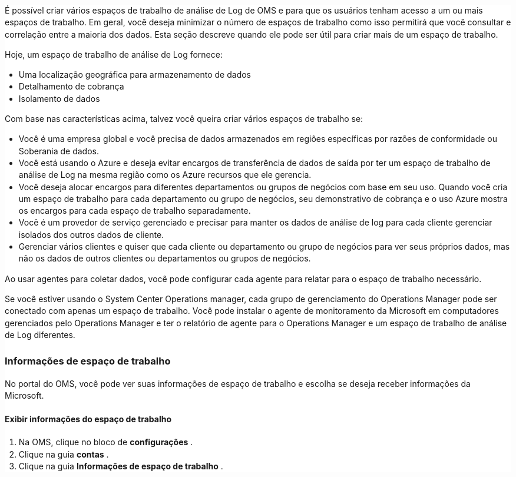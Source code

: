 É possível criar vários espaços de trabalho de análise de Log de OMS e para que os usuários tenham acesso a um ou mais espaços de trabalho. Em geral, você deseja minimizar o número de espaços de trabalho como isso permitirá que você consultar e correlação entre a maioria dos dados. Esta seção descreve quando ele pode ser útil para criar mais de um espaço de trabalho.

Hoje, um espaço de trabalho de análise de Log fornece:

- Uma localização geográfica para armazenamento de dados
- Detalhamento de cobrança
- Isolamento de dados

Com base nas características acima, talvez você queira criar vários espaços de trabalho se:

- Você é uma empresa global e você precisa de dados armazenados em regiões específicas por razões de conformidade ou Soberania de dados.
- Você está usando o Azure e deseja evitar encargos de transferência de dados de saída por ter um espaço de trabalho de análise de Log na mesma região como os Azure recursos que ele gerencia.
- Você deseja alocar encargos para diferentes departamentos ou grupos de negócios com base em seu uso. Quando você cria um espaço de trabalho para cada departamento ou grupo de negócios, seu demonstrativo de cobrança e o uso Azure mostra os encargos para cada espaço de trabalho separadamente.
- Você é um provedor de serviço gerenciado e precisar para manter os dados de análise de log para cada cliente gerenciar isolados dos outros dados de cliente.
- Gerenciar vários clientes e quiser que cada cliente ou departamento ou grupo de negócios para ver seus próprios dados, mas não os dados de outros clientes ou departamentos ou grupos de negócios.

Ao usar agentes para coletar dados, você pode configurar cada agente para relatar para o espaço de trabalho necessário.

Se você estiver usando o System Center Operations manager, cada grupo de gerenciamento do Operations Manager pode ser conectado com apenas um espaço de trabalho. Você pode instalar o agente de monitoramento da Microsoft em computadores gerenciados pelo Operations Manager e ter o relatório de agente para o Operations Manager e um espaço de trabalho de análise de Log diferentes.

### <a name="workspace-information"></a>Informações de espaço de trabalho

No portal do OMS, você pode ver suas informações de espaço de trabalho e escolha se deseja receber informações da Microsoft.

#### <a name="view-workspace-information"></a>Exibir informações do espaço de trabalho

1. Na OMS, clique no bloco de **configurações** .
2. Clique na guia **contas** .
3. Clique na guia **Informações de espaço de trabalho** .  